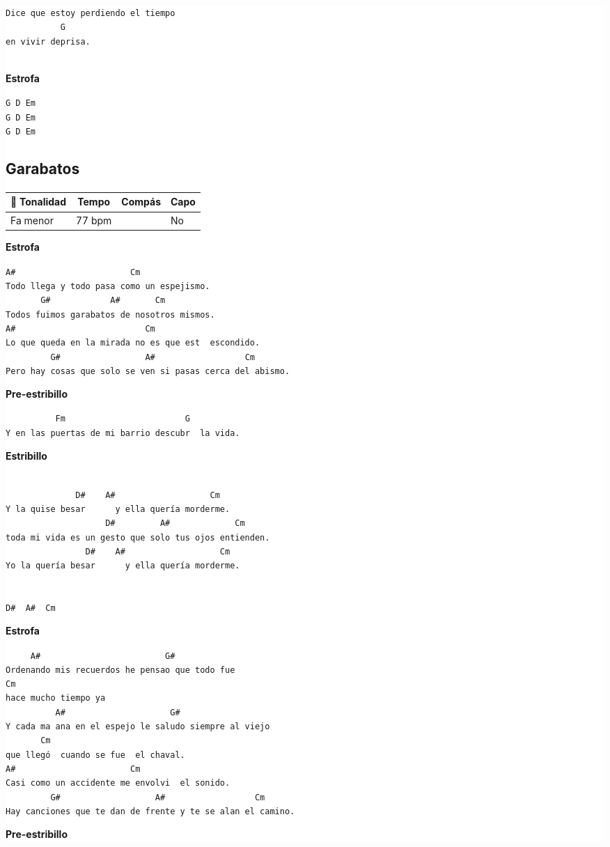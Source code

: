 ``` 
Dice que estoy perdiendo el tiempo
           G
en vivir deprisa.
 
```
**Estrofa**
``` 
G D Em
G D Em
G D Em
```

<div style="page-break-after: always;"></div>

## Garabatos

| 🎸  Tonalidad | Tempo  | Compás | Capo |
| ------------ | ------ | ------ | ---- |
| Fa menor     | 77 bpm |        | No   |

**Estrofa**
```  
A#                       Cm
Todo llega y todo pasa como un espejismo.
       G#            A#       Cm
Todos fuimos garabatos de nosotros mismos.
A#                          Cm
Lo que queda en la mirada no es que est  escondido.
         G#                 A#                  Cm
Pero hay cosas que solo se ven si pasas cerca del abismo.
```
**Pre-estribillo**
``` 
          Fm                        G
Y en las puertas de mi barrio descubr  la vida.
```
**Estribillo**
``` 
 
              D#    A#                   Cm
Y la quise besar      y ella quería morderme.
                    D#         A#             Cm
toda mi vida es un gesto que solo tus ojos entienden.
                D#    A#                   Cm
Yo la quería besar      y ella quería morderme.
 
 
D#  A#  Cm  
```
**Estrofa**
```  
     A#                         G#
Ordenando mis recuerdos he pensao que todo fue
Cm
hace mucho tiempo ya
          A#                     G#
Y cada ma ana en el espejo le saludo siempre al viejo
       Cm
que llegó  cuando se fue  el chaval.
A#                       Cm
Casi como un accidente me envolvi  el sonido.
         G#                   A#                  Cm
Hay canciones que te dan de frente y te se alan el camino.
```
**Pre-estribillo**